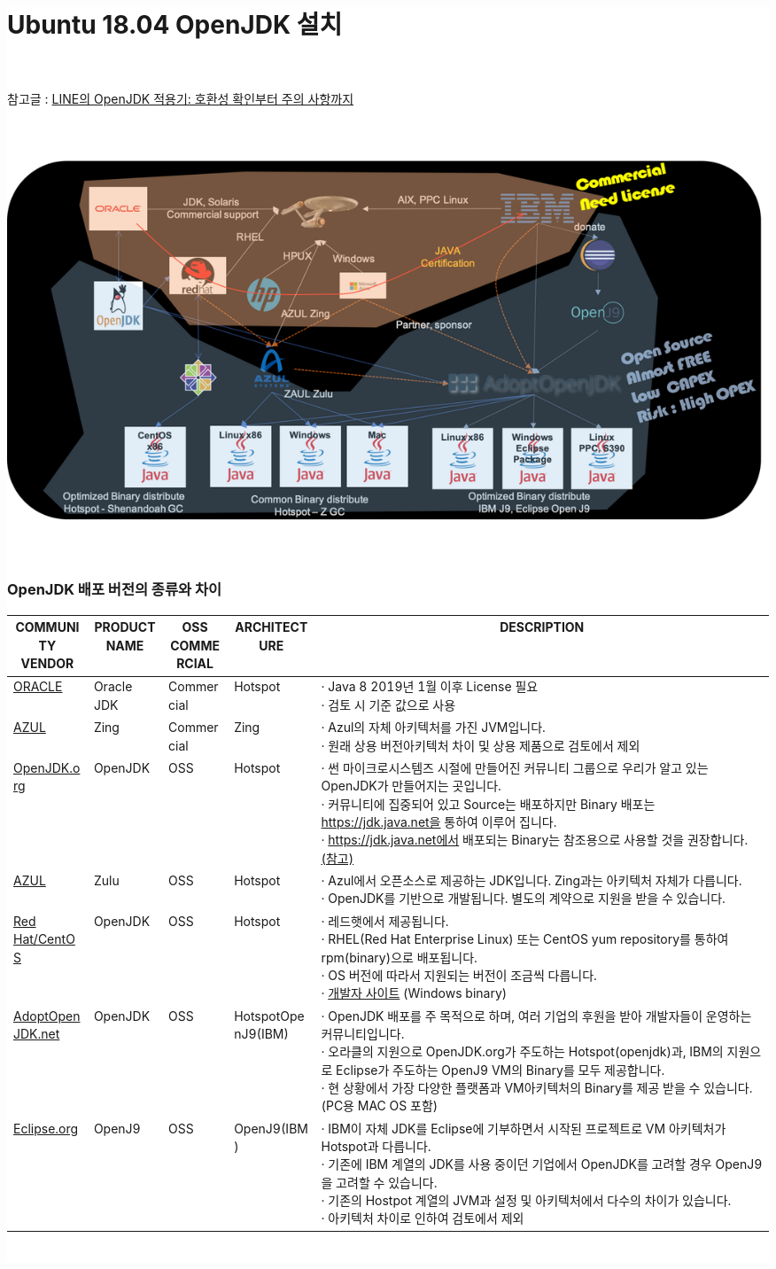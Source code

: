 # Ubuntu 18.04 OpenJDK 설치

<br/>

참고글 : [LINE의 OpenJDK 적용기: 호환성 확인부터 주의 사항까지](https://engineering.linecorp.com/ko/blog/line-open-jdk/)

<br/>

![images](images/2019-10-24/2019-10-24_17-48_01.png)

<br/>

### OpenJDK 배포 버전의 종류와 차이

| COMMUNITY<br/>VENDOR                                         | PRODUCT NAME | OSS<br/>COMMERCIAL | ARCHITECTURE       | DESCRIPTION                                                                                                                                                                                                                                                                                                                                           |
| ------------------------------------------------------------ | ------------ | ------------------ | ------------------ | ----------------------------------------------------------------------------------------------------------------------------------------------------------------------------------------------------------------------------------------------------------------------------------------------------------------------------------------------------- |
| [ORACLE](https://www.oracle.com/technetwork/java/index.html) | Oracle JDK   | Commercial         | Hotspot            | · Java 8 2019년 1월 이후 License 필요<br/>· 검토 시 기준 값으로 사용                                                                                                                                                                                                                                                                                  |
| [AZUL](https://www.azul.com/)                                | Zing         | Commercial         | Zing               | · Azul의 자체 아키텍처를 가진 JVM입니다.<br/>· 원래 상용 버전아키텍처 차이 및 상용 제품으로 검토에서 제외                                                                                                                                                                                                                                             |
| [OpenJDK.org](https://openjdk.java.net/)                     | OpenJDK      | OSS                | Hotspot            | · 썬 마이크로시스템즈 시절에 만들어진 커뮤니티 그룹으로 우리가 알고 있는 OpenJDK가 만들어지는 곳입니다.<br/>· 커뮤니티에 집중되어 있고 Source는 배포하지만 Binary 배포는 https://jdk.java.net을 통하여 이루어 집니다.<br/>· https://jdk.java.net에서 배포되는 Binary는 참조용으로 사용할 것을 권장합니다. [(참고)](https://jdk.java.net/java-se-ri/8) |
| [AZUL](https://www.azul.com/)                                | Zulu         | OSS                | Hotspot            | · Azul에서 오픈소스로 제공하는 JDK입니다. Zing과는 아키텍처 자체가 다릅니다.<br/>· OpenJDK를 기반으로 개발됩니다. 별도의 계약으로 지원을 받을 수 있습니다.                                                                                                                                                                                            |
| [Red Hat/CentOS](https://access.redhat.com/articles/1299013) | OpenJDK      | OSS                | Hotspot            | · 레드햇에서 제공됩니다.<br/>· RHEL(Red Hat Enterprise Linux) 또는 CentOS yum repository를 통하여 rpm(binary)으로 배포됩니다.<br/>· OS 버전에 따라서 지원되는 버전이 조금씩 다릅니다.<br/>· [개발자 사이트](https://developers.redhat.com/products/openjdk/overview/) (Windows binary)                                                                |
| [AdoptOpenJDK.net](https://adoptopenjdk.net/)                | OpenJDK      | OSS                | HotspotOpenJ9(IBM) | · OpenJDK 배포를 주 목적으로 하며, 여러 기업의 후원을 받아 개발자들이 운영하는 커뮤니티입니다.<br/>· 오라클의 지원으로 OpenJDK.org가 주도하는 Hotspot(openjdk)과, IBM의 지원으로 Eclipse가 주도하는 OpenJ9 VM의 Binary를 모두 제공합니다.<br/>· 현 상황에서 가장 다양한 플랫폼과 VM아키텍처의 Binary를 제공 받을 수 있습니다. (PC용 MAC OS 포함)      |
| [Eclipse.org](https://www.eclipse.org/openj9/)               | OpenJ9       | OSS                | OpenJ9(IBM)        | · IBM이 자체 JDK를 Eclipse에 기부하면서 시작된 프로젝트로 VM 아키텍처가 Hotspot과 다릅니다.<br/>· 기존에 IBM 계열의 JDK를 사용 중이던 기업에서 OpenJDK를 고려할 경우 OpenJ9을 고려할 수 있습니다.<br/>· 기존의 Hostpot 계열의 JVM과 설정 및 아키텍처에서 다수의 차이가 있습니다.<br/>· 아키텍처 차이로 인하여 검토에서 제외                           |

<br/>
